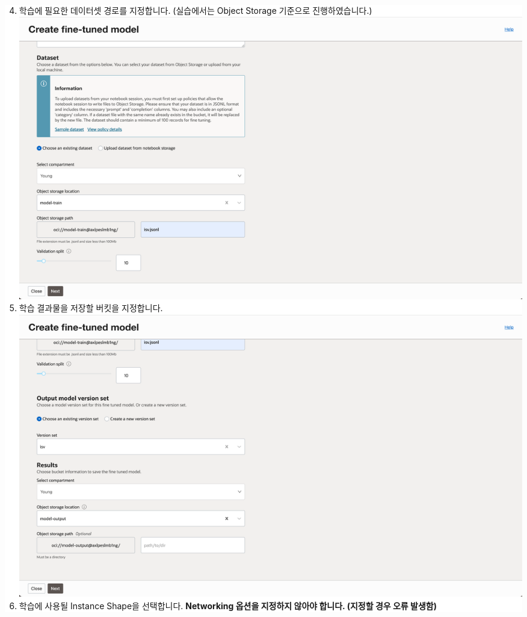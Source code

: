 4. 학습에 필요한 데이터셋 경로를 지정합니다. (실습에서는 Object Storage 기준으로 진행하였습니다.)
   ![](/assets/img/aiml/2024/aqua/aqua-overview-6.png " ")
5. 학습 결과물을 저장할 버킷을 지정합니다.
   ![](/assets/img/aiml/2024/aqua/aqua-overview-7.png " ")
6. 학습에 사용될 Instance Shape을 선택합니다.
    **Networking 옵션을 지정하지 않아야 합니다. (지정할 경우 오류 발생함)**